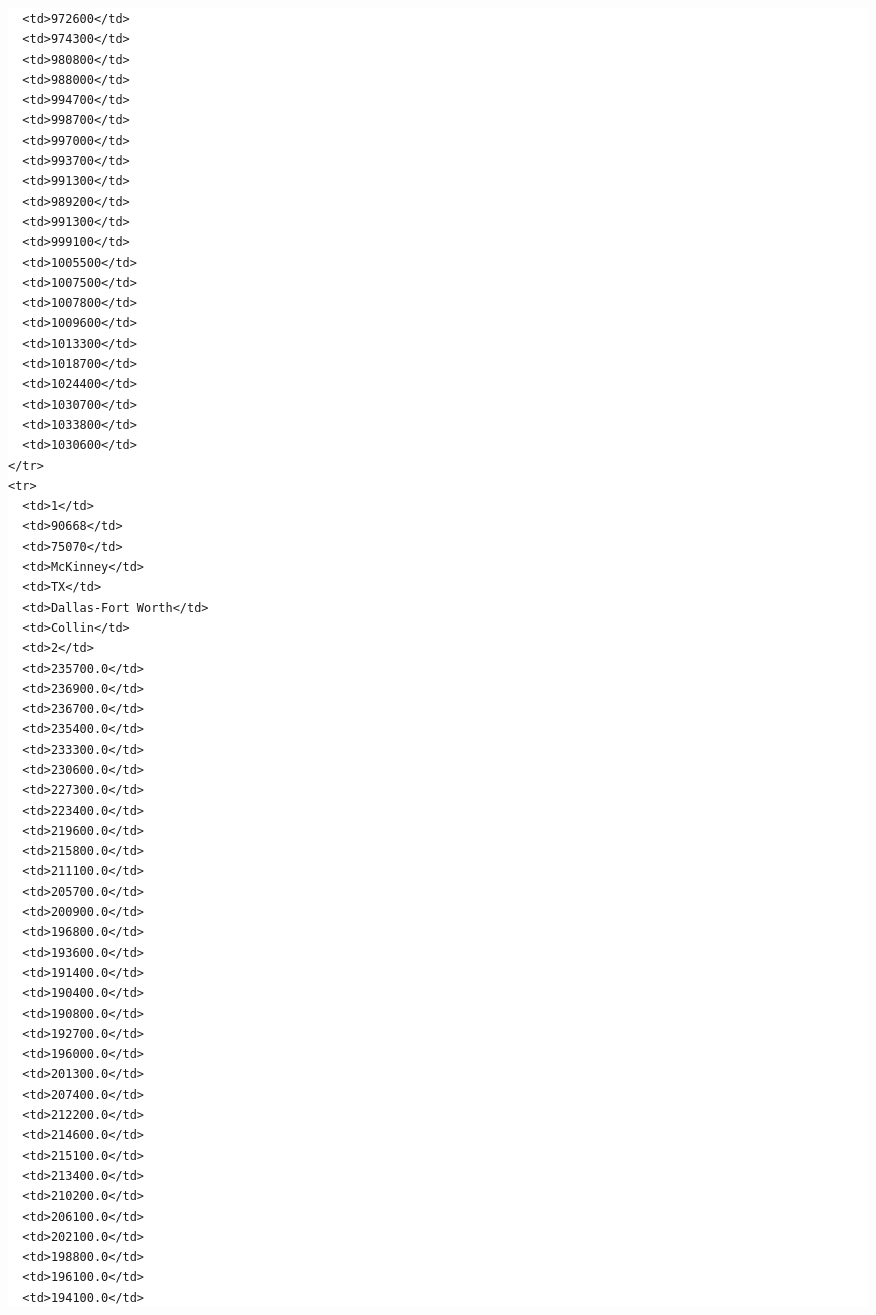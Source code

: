       <td>972600</td>
      <td>974300</td>
      <td>980800</td>
      <td>988000</td>
      <td>994700</td>
      <td>998700</td>
      <td>997000</td>
      <td>993700</td>
      <td>991300</td>
      <td>989200</td>
      <td>991300</td>
      <td>999100</td>
      <td>1005500</td>
      <td>1007500</td>
      <td>1007800</td>
      <td>1009600</td>
      <td>1013300</td>
      <td>1018700</td>
      <td>1024400</td>
      <td>1030700</td>
      <td>1033800</td>
      <td>1030600</td>
    </tr>
    <tr>
      <td>1</td>
      <td>90668</td>
      <td>75070</td>
      <td>McKinney</td>
      <td>TX</td>
      <td>Dallas-Fort Worth</td>
      <td>Collin</td>
      <td>2</td>
      <td>235700.0</td>
      <td>236900.0</td>
      <td>236700.0</td>
      <td>235400.0</td>
      <td>233300.0</td>
      <td>230600.0</td>
      <td>227300.0</td>
      <td>223400.0</td>
      <td>219600.0</td>
      <td>215800.0</td>
      <td>211100.0</td>
      <td>205700.0</td>
      <td>200900.0</td>
      <td>196800.0</td>
      <td>193600.0</td>
      <td>191400.0</td>
      <td>190400.0</td>
      <td>190800.0</td>
      <td>192700.0</td>
      <td>196000.0</td>
      <td>201300.0</td>
      <td>207400.0</td>
      <td>212200.0</td>
      <td>214600.0</td>
      <td>215100.0</td>
      <td>213400.0</td>
      <td>210200.0</td>
      <td>206100.0</td>
      <td>202100.0</td>
      <td>198800.0</td>
      <td>196100.0</td>
      <td>194100.0</td>